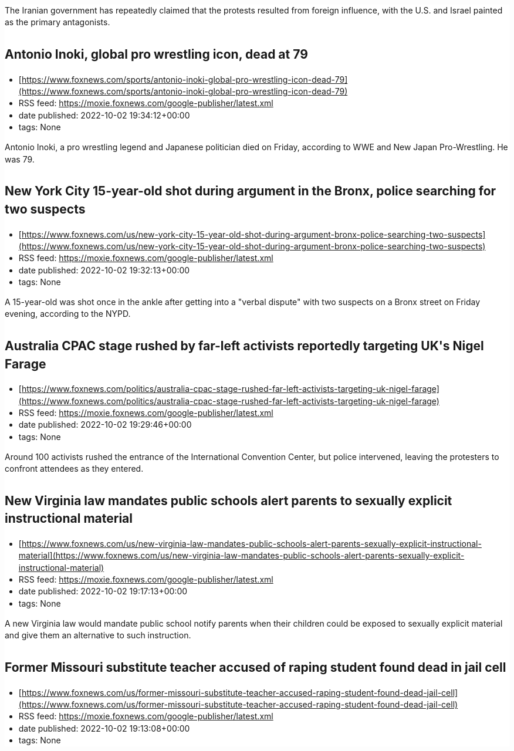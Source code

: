 The Iranian government has repeatedly claimed that the protests resulted from foreign influence, with the U.S. and Israel painted as the primary antagonists.

## Antonio Inoki, global pro wrestling icon, dead at 79
 - [https://www.foxnews.com/sports/antonio-inoki-global-pro-wrestling-icon-dead-79](https://www.foxnews.com/sports/antonio-inoki-global-pro-wrestling-icon-dead-79)
 - RSS feed: https://moxie.foxnews.com/google-publisher/latest.xml
 - date published: 2022-10-02 19:34:12+00:00
 - tags: None

Antonio Inoki, a pro wrestling legend and Japanese politician died on Friday, according to WWE and New Japan Pro-Wrestling. He was 79.

## New York City 15-year-old shot during argument in the Bronx, police searching for two suspects
 - [https://www.foxnews.com/us/new-york-city-15-year-old-shot-during-argument-bronx-police-searching-two-suspects](https://www.foxnews.com/us/new-york-city-15-year-old-shot-during-argument-bronx-police-searching-two-suspects)
 - RSS feed: https://moxie.foxnews.com/google-publisher/latest.xml
 - date published: 2022-10-02 19:32:13+00:00
 - tags: None

A 15-year-old was shot once in the ankle after getting into a "verbal dispute" with two suspects on a Bronx street on Friday evening, according to the NYPD.

## Australia CPAC stage rushed by far-left activists reportedly targeting UK's Nigel Farage
 - [https://www.foxnews.com/politics/australia-cpac-stage-rushed-far-left-activists-targeting-uk-nigel-farage](https://www.foxnews.com/politics/australia-cpac-stage-rushed-far-left-activists-targeting-uk-nigel-farage)
 - RSS feed: https://moxie.foxnews.com/google-publisher/latest.xml
 - date published: 2022-10-02 19:29:46+00:00
 - tags: None

Around 100 activists rushed the entrance of the International Convention Center, but police intervened, leaving the protesters to confront attendees as they entered.

## New Virginia law mandates public schools alert parents to sexually explicit instructional material
 - [https://www.foxnews.com/us/new-virginia-law-mandates-public-schools-alert-parents-sexually-explicit-instructional-material](https://www.foxnews.com/us/new-virginia-law-mandates-public-schools-alert-parents-sexually-explicit-instructional-material)
 - RSS feed: https://moxie.foxnews.com/google-publisher/latest.xml
 - date published: 2022-10-02 19:17:13+00:00
 - tags: None

A new Virginia law would mandate public school notify parents when their children could be exposed to sexually explicit material and give them an alternative to such instruction.

## Former Missouri substitute teacher accused of raping student found dead in jail cell
 - [https://www.foxnews.com/us/former-missouri-substitute-teacher-accused-raping-student-found-dead-jail-cell](https://www.foxnews.com/us/former-missouri-substitute-teacher-accused-raping-student-found-dead-jail-cell)
 - RSS feed: https://moxie.foxnews.com/google-publisher/latest.xml
 - date published: 2022-10-02 19:13:08+00:00
 - tags: None
